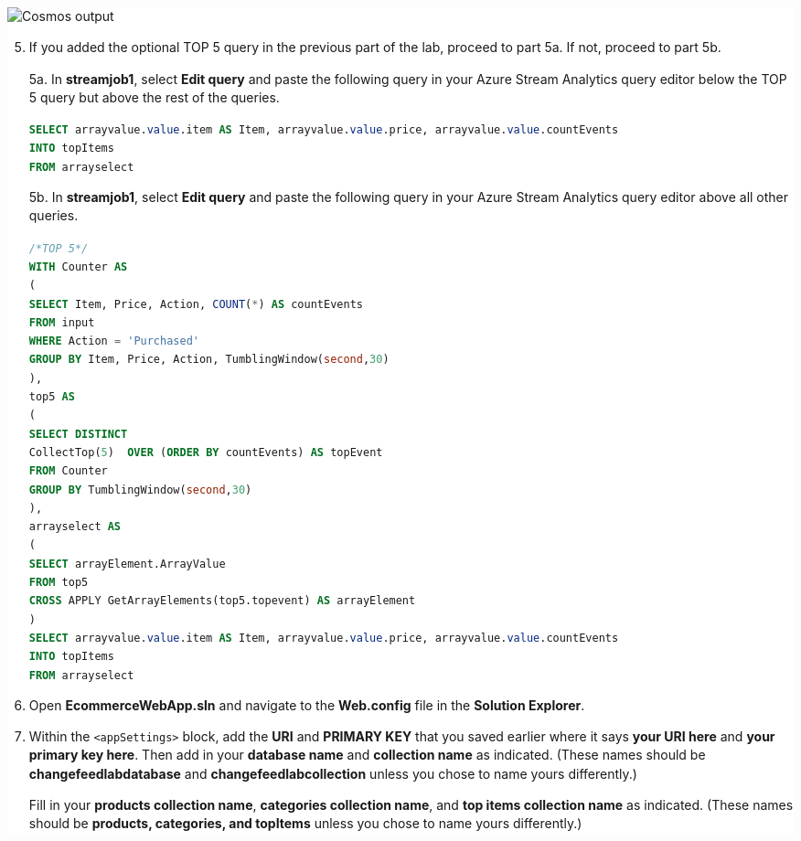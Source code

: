    ![Cosmos output](./media/changefeed-ecommerce-solution/cosmos-output.png)
 
5. If you added the optional TOP 5 query in the previous part of the lab, proceed to part 5a. If not, proceed to part 5b.

   5a. In **streamjob1**, select **Edit query** and paste the following query in your Azure Stream Analytics query editor below the TOP 5 query but above the rest of the queries.

   ```sql
   SELECT arrayvalue.value.item AS Item, arrayvalue.value.price, arrayvalue.value.countEvents
   INTO topItems
   FROM arrayselect
   ```
   5b. In **streamjob1**, select **Edit query** and paste the following query in your Azure Stream Analytics query editor above all other queries.

   ```sql
   /*TOP 5*/
   WITH Counter AS
   (
   SELECT Item, Price, Action, COUNT(*) AS countEvents
   FROM input
   WHERE Action = 'Purchased'
   GROUP BY Item, Price, Action, TumblingWindow(second,30)
   ), 
   top5 AS
   (
   SELECT DISTINCT
   CollectTop(5)  OVER (ORDER BY countEvents) AS topEvent
   FROM Counter
   GROUP BY TumblingWindow(second,30)
   ), 
   arrayselect AS 
   (
   SELECT arrayElement.ArrayValue
   FROM top5
   CROSS APPLY GetArrayElements(top5.topevent) AS arrayElement
   ) 
   SELECT arrayvalue.value.item AS Item, arrayvalue.value.price, arrayvalue.value.countEvents
   INTO topItems
   FROM arrayselect
   ```

6. Open **EcommerceWebApp.sln** and navigate to the **Web.config** file in the **Solution Explorer**.  

7. Within the `<appSettings>` block, add the **URI** and **PRIMARY KEY** that you saved earlier where it says **your URI here** and **your primary key here**. Then add in your **database name** and **collection name** as indicated. (These names should be **changefeedlabdatabase** and **changefeedlabcollection** unless you chose to name yours differently.)

   Fill in your **products collection name**, **categories collection name**, and **top items collection name** as indicated. (These names should be **products, categories, and topItems** unless you chose to name yours differently.)  
